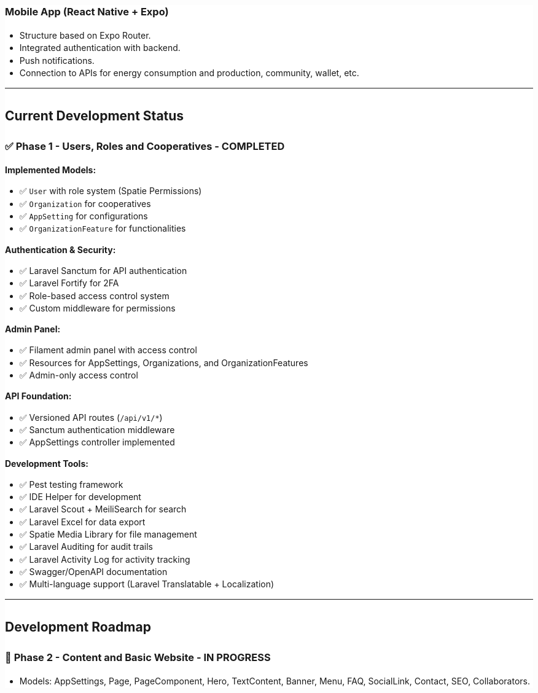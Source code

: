 
### Mobile App (React Native + Expo)

- Structure based on Expo Router.
- Integrated authentication with backend.
- Push notifications.
- Connection to APIs for energy consumption and production, community, wallet, etc.

---

## Current Development Status

### ✅ **Phase 1 - Users, Roles and Cooperatives - COMPLETED**

**Implemented Models:**
- ✅ `User` with role system (Spatie Permissions)
- ✅ `Organization` for cooperatives
- ✅ `AppSetting` for configurations
- ✅ `OrganizationFeature` for functionalities

**Authentication & Security:**
- ✅ Laravel Sanctum for API authentication
- ✅ Laravel Fortify for 2FA
- ✅ Role-based access control system
- ✅ Custom middleware for permissions

**Admin Panel:**
- ✅ Filament admin panel with access control
- ✅ Resources for AppSettings, Organizations, and OrganizationFeatures
- ✅ Admin-only access control

**API Foundation:**
- ✅ Versioned API routes (`/api/v1/*`)
- ✅ Sanctum authentication middleware
- ✅ AppSettings controller implemented

**Development Tools:**
- ✅ Pest testing framework
- ✅ IDE Helper for development
- ✅ Laravel Scout + MeiliSearch for search
- ✅ Laravel Excel for data export
- ✅ Spatie Media Library for file management
- ✅ Laravel Auditing for audit trails
- ✅ Laravel Activity Log for activity tracking
- ✅ Swagger/OpenAPI documentation
- ✅ Multi-language support (Laravel Translatable + Localization)

---

## Development Roadmap

### 🚧 **Phase 2 - Content and Basic Website - IN PROGRESS**
- Models: AppSettings, Page, PageComponent, Hero, TextContent, Banner, Menu, FAQ, SocialLink, Contact, SEO, Collaborators.
